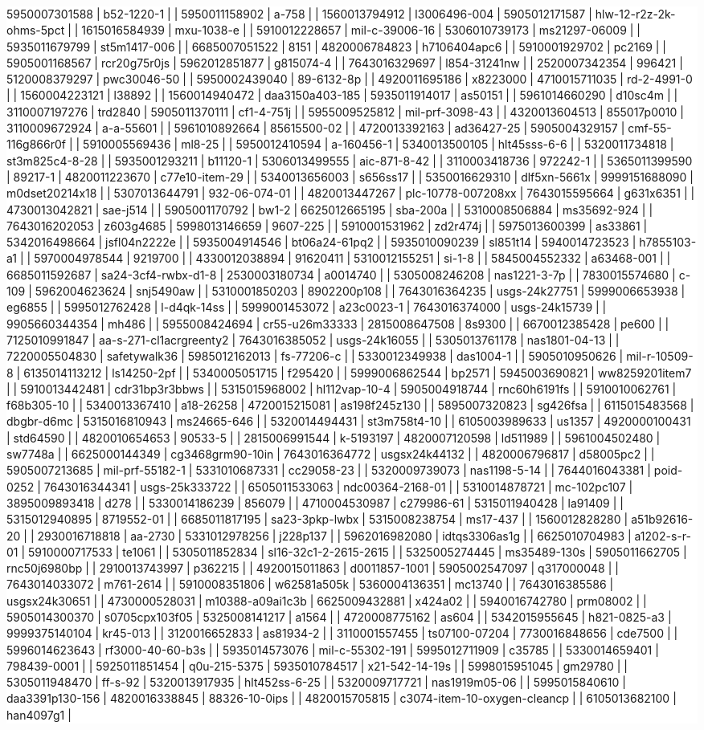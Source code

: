 5950007301588 | b52-1220-1 |  | 5950011158902 | a-758 |  | 1560013794912 | l3006496-004 | 
5905012171587 | hlw-12-r2z-2k-ohms-5pct |  | 1615016584939 | mxu-1038-e |  | 5910012228657 | mil-c-39006-16 | 
5306010739173 | ms21297-06009 |  | 5935011679799 | st5m1417-006 |  | 6685007051522 | 8151 | 
4820006784823 | h7106404apc6 |  | 5910001929702 | pc2169 |  | 5905001168567 | rcr20g75r0js | 
5962012851877 | g815074-4 |  | 7643016329697 | l854-31241nw |  | 2520007342354 | 996421 | 
5120008379297 | pwc30046-50 |  | 5950002439040 | 89-6132-8p |  | 4920011695186 | x8223000 | 
4710015711035 | rd-2-4991-0 |  | 1560004223121 | l38892 |  | 1560014940472 | daa3150a403-185 | 
5935011914017 | as50151 |  | 5961014660290 | d10sc4m |  | 3110007197276 | trd2840 | 
5905011370111 | cf1-4-751j |  | 5955009525812 | mil-prf-3098-43 |  | 4320013604513 | 855017p0010 | 
3110009672924 | a-a-55601 |  | 5961010892664 | 85615500-02 |  | 4720013392163 | ad36427-25 | 
5905004329157 | cmf-55-116g866r0f |  | 5910005569436 | ml8-25 |  | 5950012410594 | a-160456-1 | 
5340013500105 | hlt45sss-6-6 |  | 5320011734818 | st3m825c4-8-28 |  | 5935001293211 | b11120-1 | 
5306013499555 | aic-871-8-42 |  | 3110003418736 | 972242-1 |  | 5365011399590 | 89217-1 | 
4820011223670 | c77e10-item-29 |  | 5340013656003 | s656ss17 |  | 5350016629310 | dlf5xn-5661x | 
9999151688090 | m0dset20214x18 |  | 5307013644791 | 932-06-074-01 |  | 4820013447267 | plc-10778-007208xx | 
7643015595664 | g631x6351 |  | 4730013042821 | sae-j514 |  | 5905001170792 | bw1-2 | 
6625012665195 | sba-200a |  | 5310008506884 | ms35692-924 |  | 7643016202053 | z603g4685 | 
5998013146659 | 9607-225 |  | 5910001531962 | zd2r474j |  | 5975013600399 | as33861 | 
5342016498664 | jsfl04n2222e |  | 5935004914546 | bt06a24-61pq2 |  | 5935010090239 | sl851t14 | 
5940014723523 | h7855103-a1 |  | 5970004978544 | 9219700 |  | 4330012038894 | 91620411 | 
5310012155251 | si-1-8 |  | 5845004552332 | a63468-001 |  | 6685011592687 | sa24-3cf4-rwbx-d1-8 | 
2530003180734 | a0014740 |  | 5305008246208 | nas1221-3-7p |  | 7830015574680 | c-109 | 
5962004623624 | snj5490aw |  | 5310001850203 | 8902200p108 |  | 7643016364235 | usgs-24k27751 | 
5999006653938 | eg6855 |  | 5995012762428 | l-d4qk-14ss |  | 5999001453072 | a23c0023-1 | 
7643016374000 | usgs-24k15739 |  | 9905660344354 | mh486 |  | 5955008424694 | cr55-u26m33333 | 
2815008647508 | 8s9300 |  | 6670012385428 | pe600 |  | 7125010991847 | aa-s-271-cl1acrgreenty2 | 
7643016385052 | usgs-24k16055 |  | 5305013761178 | nas1801-04-13 |  | 7220005504830 | safetywalk36 | 
5985012162013 | fs-77206-c |  | 5330012349938 | das1004-1 |  | 5905010950626 | mil-r-10509-8 | 
6135014113212 | ls14250-2pf |  | 5340005051715 | f295420 |  | 5999006862544 | bp2571 | 
5945003690821 | ww8259201item7 |  | 5910013442481 | cdr31bp3r3bbws |  | 5315015968002 | hl112vap-10-4 | 
5905004918744 | rnc60h6191fs |  | 5910010062761 | f68b305-10 |  | 5340013367410 | a18-26258 | 
4720015215081 | as198f245z130 |  | 5895007320823 | sg426fsa |  | 6115015483568 | dbgbr-d6mc | 
5315016810943 | ms24665-646 |  | 5320014494431 | st3m758t4-10 |  | 6105003989633 | us1357 | 
4920000100431 | std64590 |  | 4820010654653 | 90533-5 |  | 2815006991544 | k-5193197 | 
4820007120598 | ld511989 |  | 5961004502480 | sw7748a |  | 6625000144349 | cg3468grm90-10in | 
7643016364772 | usgsx24k44132 |  | 4820006796817 | d58005pc2 |  | 5905007213685 | mil-prf-55182-1 | 
5331010687331 | cc29058-23 |  | 5320009739073 | nas1198-5-14 |  | 7644016043381 | poid-0252 | 
7643016344341 | usgs-25k333722 |  | 6505011533063 | ndc00364-2168-01 |  | 5310014878721 | mc-102pc107 | 
3895009893418 | d278 |  | 5330014186239 | 856079 |  | 4710004530987 | c279986-61 | 
5315011940428 | la91409 |  | 5315012940895 | 8719552-01 |  | 6685011817195 | sa23-3pkp-lwbx | 
5315008238754 | ms17-437 |  | 1560012828280 | a51b92616-20 |  | 2930016718818 | aa-2730 | 
5331012978256 | j228p137 |  | 5962016982080 | idtqs3306as1g |  | 6625010704983 | a1202-s-r-01 | 
5910000717533 | te1061 |  | 5305011852834 | sl16-32c1-2-2615-2615 |  | 5325005274445 | ms35489-130s | 
5905011662705 | rnc50j6980bp |  | 2910013743997 | p362215 |  | 4920015011863 | d0011857-1001 | 
5905002547097 | q317000048 |  | 7643014033072 | m761-2614 |  | 5910008351806 | w62581a505k | 
5360004136351 | mc13740 |  | 7643016385586 | usgsx24k30651 |  | 4730000528031 | m10388-a09ai1c3b | 
6625009432881 | x424a02 |  | 5940016742780 | prm08002 |  | 5905014300370 | s0705cpx103f05 | 
5325008141217 | a1564 |  | 4720008775162 | as604 |  | 5342015955645 | h821-0825-a3 | 
9999375140104 | kr45-013 |  | 3120016652833 | as81934-2 |  | 3110001557455 | ts07100-07204 | 
7730016848656 | cde7500 |  | 5996014623643 | rf3000-40-60-b3s |  | 5935014573076 | mil-c-55302-191 | 
5995012711909 | c35785 |  | 5330014659401 | 798439-0001 |  | 5925011851454 | q0u-215-5375 | 
5935010784517 | x21-542-14-19s |  | 5998015951045 | gm29780 |  | 5305011948470 | ff-s-92 | 
5320013917935 | hlt452ss-6-25 |  | 5320009717721 | nas1919m05-06 |  | 5995015840610 | daa3391p130-156 | 
4820016338845 | 88326-10-0ips |  | 4820015705815 | c3074-item-10-oxygen-cleancp |  | 6105013682100 | han4097g1 | 